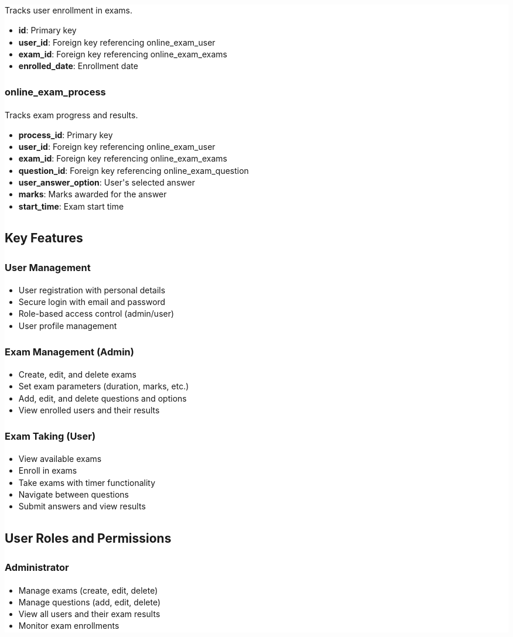 Tracks user enrollment in exams.

- **id**: Primary key
- **user_id**: Foreign key referencing online_exam_user
- **exam_id**: Foreign key referencing online_exam_exams
- **enrolled_date**: Enrollment date

### online_exam_process

Tracks exam progress and results.

- **process_id**: Primary key
- **user_id**: Foreign key referencing online_exam_user
- **exam_id**: Foreign key referencing online_exam_exams
- **question_id**: Foreign key referencing online_exam_question
- **user_answer_option**: User's selected answer
- **marks**: Marks awarded for the answer
- **start_time**: Exam start time

## Key Features

### User Management

- User registration with personal details
- Secure login with email and password
- Role-based access control (admin/user)
- User profile management

### Exam Management (Admin)

- Create, edit, and delete exams
- Set exam parameters (duration, marks, etc.)
- Add, edit, and delete questions and options
- View enrolled users and their results

### Exam Taking (User)

- View available exams
- Enroll in exams
- Take exams with timer functionality
- Navigate between questions
- Submit answers and view results

## User Roles and Permissions

### Administrator

- Manage exams (create, edit, delete)
- Manage questions (add, edit, delete)
- View all users and their exam results
- Monitor exam enrollments
